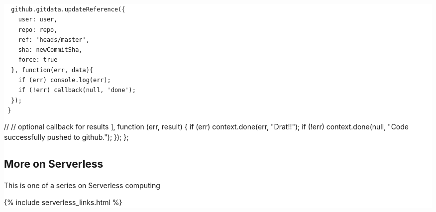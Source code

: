       github.gitdata.updateReference({
        user: user,
        repo: repo,
        ref: 'heads/master',
        sha: newCommitSha,
        force: true
      }, function(err, data){
        if (err) console.log(err);
        if (!err) callback(null, 'done');
      });
     }
  //
  // optional callback for results
  ], function (err, result) {
    if (err) context.done(err, "Drat!!");
    if (!err) context.done(null, "Code successfully pushed to github.");
  });
};
   </pre>


## More on Serverless #

This is one of a series on Serverless computing

{% include serverless_links.html %}
